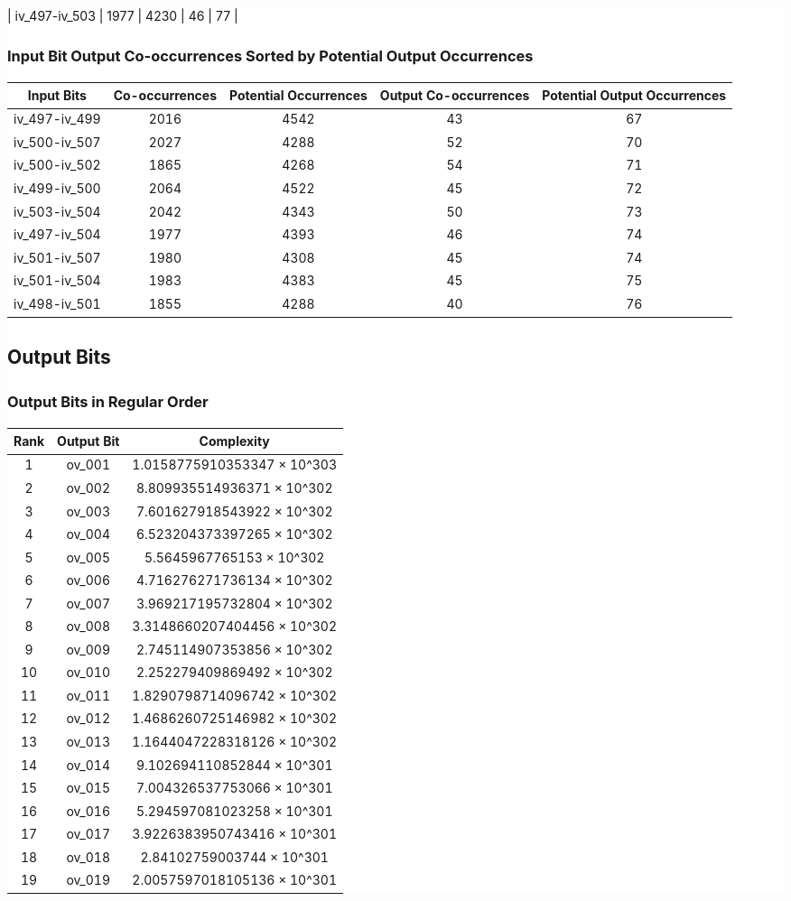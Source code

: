 | iv_497-iv_503 | 1977 | 4230 | 46 | 77 |

### Input Bit Output Co-occurrences Sorted by Potential Output Occurrences

| Input Bits | Co-occurrences | Potential Occurrences | Output Co-occurrences | Potential Output Occurrences |
|:----------:|:--------------:|:---------------------:|:---------------------:|:----------------------------:|
| iv_497-iv_499 | 2016 | 4542 | 43 | 67 |
| iv_500-iv_507 | 2027 | 4288 | 52 | 70 |
| iv_500-iv_502 | 1865 | 4268 | 54 | 71 |
| iv_499-iv_500 | 2064 | 4522 | 45 | 72 |
| iv_503-iv_504 | 2042 | 4343 | 50 | 73 |
| iv_497-iv_504 | 1977 | 4393 | 46 | 74 |
| iv_501-iv_507 | 1980 | 4308 | 45 | 74 |
| iv_501-iv_504 | 1983 | 4383 | 45 | 75 |
| iv_498-iv_501 | 1855 | 4288 | 40 | 76 |

## Output Bits

### Output Bits in Regular Order

| Rank | Output Bit | Complexity |
|:----:|:----------:|:----------:|
| 1 | ov_001 | 1.0158775910353347 × 10^303 |
| 2 | ov_002 | 8.809935514936371 × 10^302 |
| 3 | ov_003 | 7.601627918543922 × 10^302 |
| 4 | ov_004 | 6.523204373397265 × 10^302 |
| 5 | ov_005 | 5.5645967765153 × 10^302 |
| 6 | ov_006 | 4.716276271736134 × 10^302 |
| 7 | ov_007 | 3.969217195732804 × 10^302 |
| 8 | ov_008 | 3.3148660207404456 × 10^302 |
| 9 | ov_009 | 2.745114907353856 × 10^302 |
| 10 | ov_010 | 2.252279409869492 × 10^302 |
| 11 | ov_011 | 1.8290798714096742 × 10^302 |
| 12 | ov_012 | 1.4686260725146982 × 10^302 |
| 13 | ov_013 | 1.1644047228318126 × 10^302 |
| 14 | ov_014 | 9.102694110852844 × 10^301 |
| 15 | ov_015 | 7.004326537753066 × 10^301 |
| 16 | ov_016 | 5.294597081023258 × 10^301 |
| 17 | ov_017 | 3.9226383950743416 × 10^301 |
| 18 | ov_018 | 2.84102759003744 × 10^301 |
| 19 | ov_019 | 2.0057597018105136 × 10^301 |